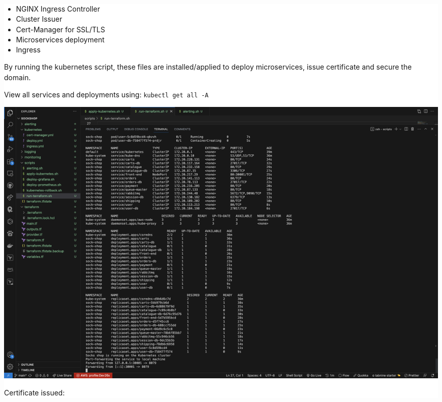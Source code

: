 - NGINX Ingress Controller
- Cluster Issuer
- Cert-Manager for SSL/TLS
- Microservices deployment
- Ingress

By running the kubernetes script, these files are installed/applied to deploy microservices, issue certificate and secure the domain.

View all services and deployments using:  `kubectl get all -A`

![Alt text](capstone-images/kubectl-all.png)

Certificate issued: